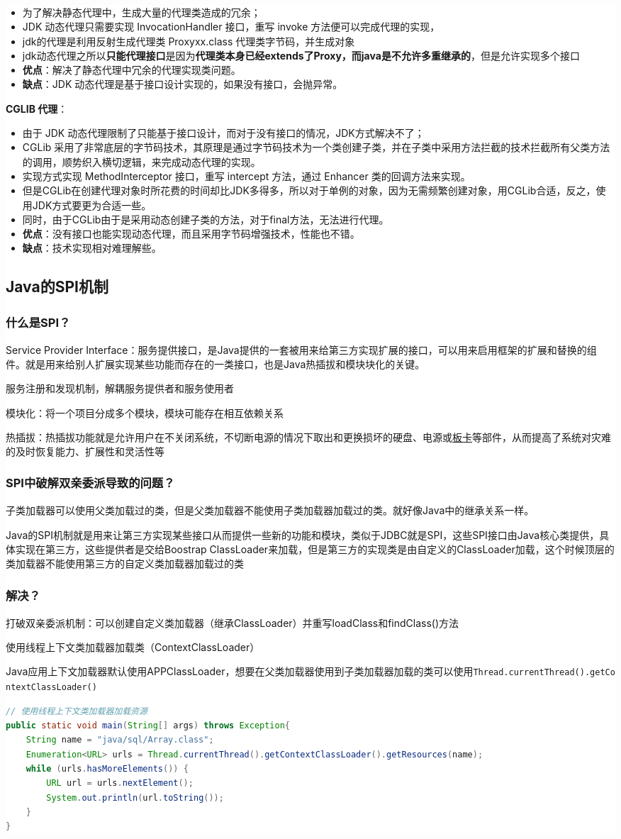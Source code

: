 - 为了解决静态代理中，生成大量的代理类造成的冗余；
- JDK 动态代理只需要实现 InvocationHandler 接口，重写 invoke 方法便可以完成代理的实现，
- jdk的代理是利用反射生成代理类 Proxyxx.class 代理类字节码，并生成对象
- jdk动态代理之所以**只能代理接口**是因为**代理类本身已经extends了Proxy，而java是不允许多重继承的**，但是允许实现多个接口
- **优点**：解决了静态代理中冗余的代理实现类问题。
- **缺点**：JDK 动态代理是基于接口设计实现的，如果没有接口，会抛异常。

**CGLIB 代理**：

- 由于 JDK 动态代理限制了只能基于接口设计，而对于没有接口的情况，JDK方式解决不了；
- CGLib 采用了非常底层的字节码技术，其原理是通过字节码技术为一个类创建子类，并在子类中采用方法拦截的技术拦截所有父类方法的调用，顺势织入横切逻辑，来完成动态代理的实现。
- 实现方式实现 MethodInterceptor 接口，重写 intercept 方法，通过 Enhancer 类的回调方法来实现。
- 但是CGLib在创建代理对象时所花费的时间却比JDK多得多，所以对于单例的对象，因为无需频繁创建对象，用CGLib合适，反之，使用JDK方式要更为合适一些。
- 同时，由于CGLib由于是采用动态创建子类的方法，对于final方法，无法进行代理。
- **优点**：没有接口也能实现动态代理，而且采用字节码增强技术，性能也不错。
- **缺点**：技术实现相对难理解些。



## Java的SPI机制

### 什么是SPI？

Service Provider Interface：服务提供接口，是Java提供的一套被用来给第三方实现扩展的接口，可以用来启用框架的扩展和替换的组件。就是用来给别人扩展实现某些功能而存在的一类接口，也是Java热插拔和模块块化的关键。

服务注册和发现机制，解耦服务提供者和服务使用者

模块化：将一个项目分成多个模块，模块可能存在相互依赖关系

热插拔：热插拔功能就是允许用户在不关闭系统，不切断电源的情况下取出和更换损坏的硬盘、电源或[板卡](https://baike.baidu.com/item/板卡/9943355)等部件，从而提高了系统对灾难的及时恢复能力、扩展性和灵活性等



### SPI中破解双亲委派导致的问题？

子类加载器可以使用父类加载过的类，但是父类加载器不能使用子类加载器加载过的类。就好像Java中的继承关系一样。

Java的SPI机制就是用来让第三方实现某些接口从而提供一些新的功能和模块，类似于JDBC就是SPI，这些SPI接口由Java核心类提供，具体实现在第三方，这些提供者是交给Boostrap ClassLoader来加载，但是第三方的实现类是由自定义的ClassLoader加载，这个时候顶层的类加载器不能使用第三方的自定义类加载器加载过的类

### 解决？

打破双亲委派机制：可以创建自定义类加载器（继承ClassLoader）并重写loadClass和findClass()方法

使用线程上下文类加载器加载类（ContextClassLoader）

Java应用上下文加载器默认使用APPClassLoader，想要在父类加载器使用到子类加载器加载的类可以使用`Thread.currentThread().getContextClassLoader()`

```java
// 使用线程上下文类加载器加载资源
public static void main(String[] args) throws Exception{
    String name = "java/sql/Array.class";
    Enumeration<URL> urls = Thread.currentThread().getContextClassLoader().getResources(name);
    while (urls.hasMoreElements()) {
        URL url = urls.nextElement();
        System.out.println(url.toString());
    }
}
```
